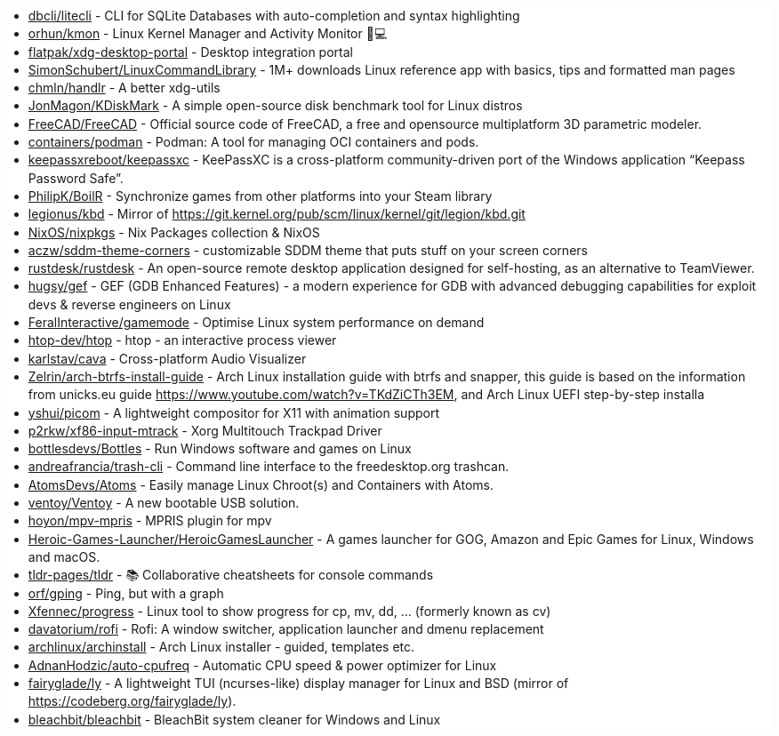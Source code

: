 - [dbcli/litecli](https://github.com/dbcli/litecli) - CLI for SQLite Databases with auto-completion and syntax highlighting
- [orhun/kmon](https://github.com/orhun/kmon) - Linux Kernel Manager and Activity Monitor 🐧💻
- [flatpak/xdg-desktop-portal](https://github.com/flatpak/xdg-desktop-portal) - Desktop integration portal
- [SimonSchubert/LinuxCommandLibrary](https://github.com/SimonSchubert/LinuxCommandLibrary) - 1M+ downloads Linux reference app with basics, tips and formatted man pages
- [chmln/handlr](https://github.com/chmln/handlr) - A better xdg-utils
- [JonMagon/KDiskMark](https://github.com/JonMagon/KDiskMark) - A simple open-source disk benchmark tool for Linux distros
- [FreeCAD/FreeCAD](https://github.com/FreeCAD/FreeCAD) - Official source code of FreeCAD, a free and opensource multiplatform 3D parametric modeler.
- [containers/podman](https://github.com/containers/podman) - Podman: A tool for managing OCI containers and pods.
- [keepassxreboot/keepassxc](https://github.com/keepassxreboot/keepassxc) - KeePassXC is a cross-platform community-driven port of the Windows application “Keepass Password Safe”.
- [PhilipK/BoilR](https://github.com/PhilipK/BoilR) - Synchronize games from other platforms into your Steam library
- [legionus/kbd](https://github.com/legionus/kbd) - Mirror of https://git.kernel.org/pub/scm/linux/kernel/git/legion/kbd.git
- [NixOS/nixpkgs](https://github.com/NixOS/nixpkgs) - Nix Packages collection & NixOS
- [aczw/sddm-theme-corners](https://github.com/aczw/sddm-theme-corners) - customizable SDDM theme that puts stuff on your screen corners
- [rustdesk/rustdesk](https://github.com/rustdesk/rustdesk) - An open-source remote desktop application designed for self-hosting, as an alternative to TeamViewer.
- [hugsy/gef](https://github.com/hugsy/gef) - GEF (GDB Enhanced Features) - a modern experience for GDB with advanced debugging capabilities for exploit devs & reverse engineers on Linux
- [FeralInteractive/gamemode](https://github.com/FeralInteractive/gamemode) - Optimise Linux system performance on demand
- [htop-dev/htop](https://github.com/htop-dev/htop) - htop - an interactive process viewer
- [karlstav/cava](https://github.com/karlstav/cava) - Cross-platform Audio Visualizer
- [Zelrin/arch-btrfs-install-guide](https://github.com/Zelrin/arch-btrfs-install-guide) - Arch Linux installation guide with btrfs and snapper, this guide is based on the information from unicks.eu guide https://www.youtube.com/watch?v=TKdZiCTh3EM, and Arch Linux UEFI step-by-step installa
- [yshui/picom](https://github.com/yshui/picom) - A lightweight compositor for X11 with animation support
- [p2rkw/xf86-input-mtrack](https://github.com/p2rkw/xf86-input-mtrack) - Xorg Multitouch Trackpad Driver
- [bottlesdevs/Bottles](https://github.com/bottlesdevs/Bottles) - Run Windows software and games on Linux
- [andreafrancia/trash-cli](https://github.com/andreafrancia/trash-cli) - Command line interface to the freedesktop.org trashcan.
- [AtomsDevs/Atoms](https://github.com/AtomsDevs/Atoms) - Easily manage Linux Chroot(s) and Containers with Atoms.
- [ventoy/Ventoy](https://github.com/ventoy/Ventoy) - A new bootable USB solution.
- [hoyon/mpv-mpris](https://github.com/hoyon/mpv-mpris) - MPRIS plugin for mpv
- [Heroic-Games-Launcher/HeroicGamesLauncher](https://github.com/Heroic-Games-Launcher/HeroicGamesLauncher) - A games launcher for GOG, Amazon and Epic Games for Linux, Windows and macOS.
- [tldr-pages/tldr](https://github.com/tldr-pages/tldr) - 📚 Collaborative cheatsheets for console commands
- [orf/gping](https://github.com/orf/gping) - Ping, but with a graph
- [Xfennec/progress](https://github.com/Xfennec/progress) - Linux tool to show progress for cp, mv, dd, ... (formerly known as cv)
- [davatorium/rofi](https://github.com/davatorium/rofi) - Rofi: A window switcher, application launcher and dmenu replacement
- [archlinux/archinstall](https://github.com/archlinux/archinstall) - Arch Linux installer - guided, templates etc.
- [AdnanHodzic/auto-cpufreq](https://github.com/AdnanHodzic/auto-cpufreq) - Automatic CPU speed & power optimizer for Linux
- [fairyglade/ly](https://github.com/fairyglade/ly) - A lightweight TUI (ncurses-like) display manager for Linux and BSD (mirror of https://codeberg.org/fairyglade/ly).
- [bleachbit/bleachbit](https://github.com/bleachbit/bleachbit) - BleachBit system cleaner for Windows and Linux